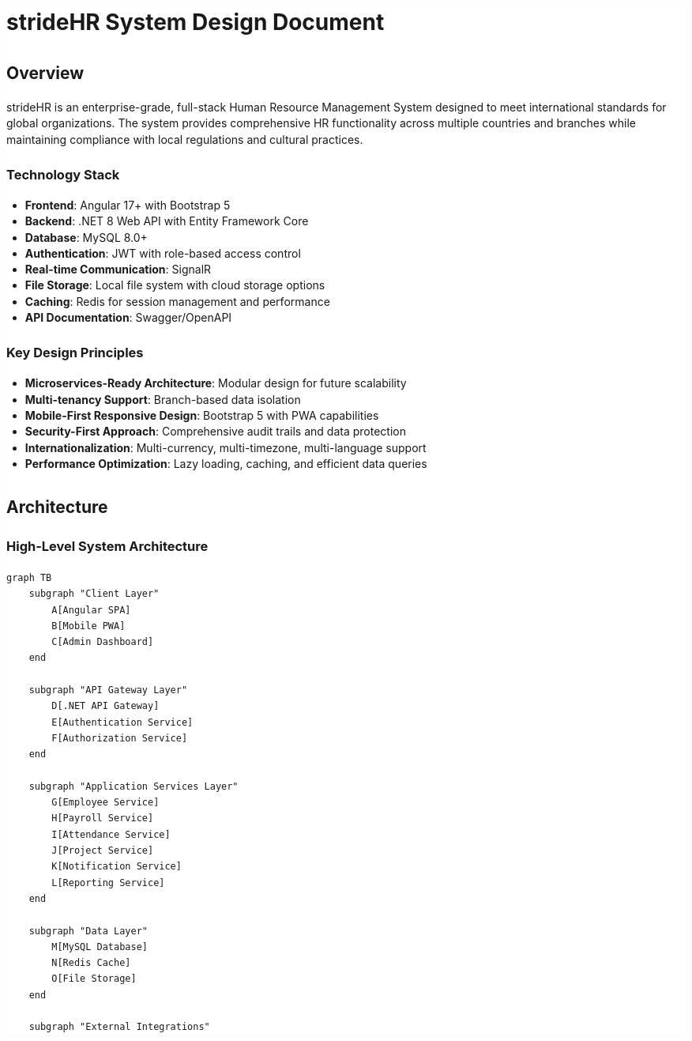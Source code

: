 # strideHR System Design Document

## Overview

strideHR is an enterprise-grade, full-stack Human Resource Management System designed to meet international standards for global organizations. The system provides comprehensive HR functionality across multiple countries and branches while maintaining compliance with local regulations and cultural practices.

### Technology Stack
- **Frontend**: Angular 17+ with Bootstrap 5
- **Backend**: .NET 8 Web API with Entity Framework Core
- **Database**: MySQL 8.0+
- **Authentication**: JWT with role-based access control
- **Real-time Communication**: SignalR
- **File Storage**: Local file system with cloud storage options
- **Caching**: Redis for session management and performance
- **API Documentation**: Swagger/OpenAPI

### Key Design Principles
- **Microservices-Ready Architecture**: Modular design for future scalability
- **Multi-tenancy Support**: Branch-based data isolation
- **Mobile-First Responsive Design**: Bootstrap 5 with PWA capabilities
- **Security-First Approach**: Comprehensive audit trails and data protection
- **Internationalization**: Multi-currency, multi-timezone, multi-language support
- **Performance Optimization**: Lazy loading, caching, and efficient data queries

## Architecture

### High-Level System Architecture

```mermaid
graph TB
    subgraph "Client Layer"
        A[Angular SPA]
        B[Mobile PWA]
        C[Admin Dashboard]
    end
    
    subgraph "API Gateway Layer"
        D[.NET API Gateway]
        E[Authentication Service]
        F[Authorization Service]
    end
    
    subgraph "Application Services Layer"
        G[Employee Service]
        H[Payroll Service]
        I[Attendance Service]
        J[Project Service]
        K[Notification Service]
        L[Reporting Service]
    end
    
    subgraph "Data Layer"
        M[MySQL Database]
        N[Redis Cache]
        O[File Storage]
    end
    
    subgraph "External Integrations"
```